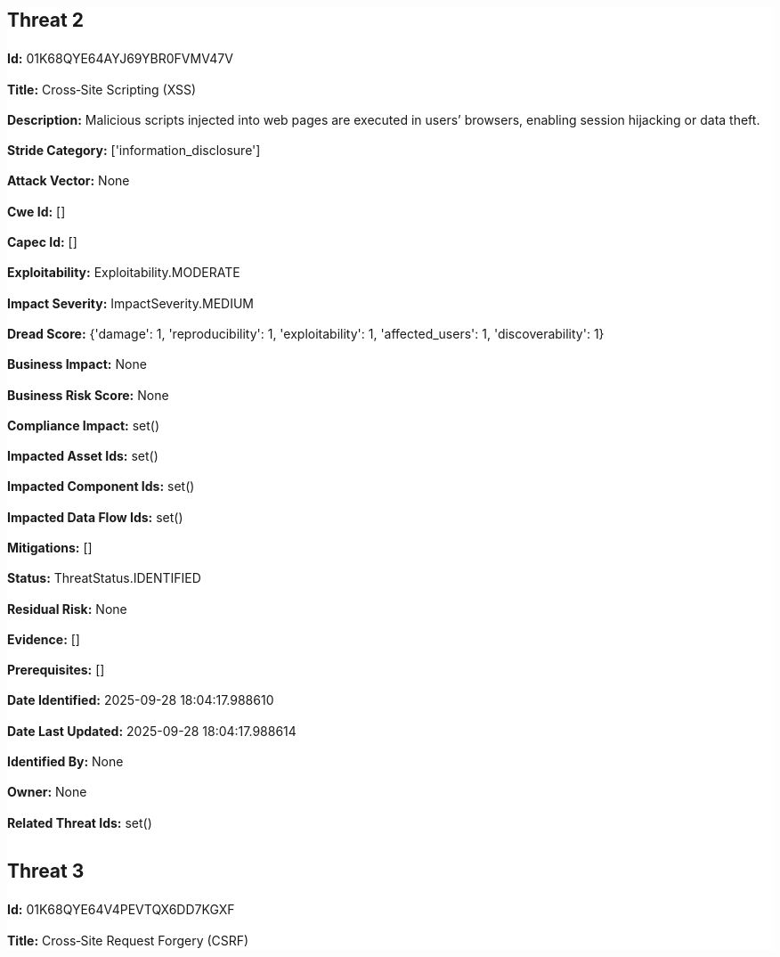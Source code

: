 ## Threat 2

**Id:** 01K68QYE64AYJ69YBR0FVMV47V

**Title:** Cross‑Site Scripting (XSS)

**Description:** Malicious scripts injected into web pages are executed in users’ browsers, enabling session hijacking or data theft.

**Stride Category:** ['information_disclosure']

**Attack Vector:** None

**Cwe Id:** []

**Capec Id:** []

**Exploitability:** Exploitability.MODERATE

**Impact Severity:** ImpactSeverity.MEDIUM

**Dread Score:** {'damage': 1, 'reproducibility': 1, 'exploitability': 1, 'affected_users': 1, 'discoverability': 1}

**Business Impact:** None

**Business Risk Score:** None

**Compliance Impact:** set()

**Impacted Asset Ids:** set()

**Impacted Component Ids:** set()

**Impacted Data Flow Ids:** set()

**Mitigations:** []

**Status:** ThreatStatus.IDENTIFIED

**Residual Risk:** None

**Evidence:** []

**Prerequisites:** []

**Date Identified:** 2025-09-28 18:04:17.988610

**Date Last Updated:** 2025-09-28 18:04:17.988614

**Identified By:** None

**Owner:** None

**Related Threat Ids:** set()

## Threat 3

**Id:** 01K68QYE64V4PEVTQX6DD7KGXF

**Title:** Cross‑Site Request Forgery (CSRF)
